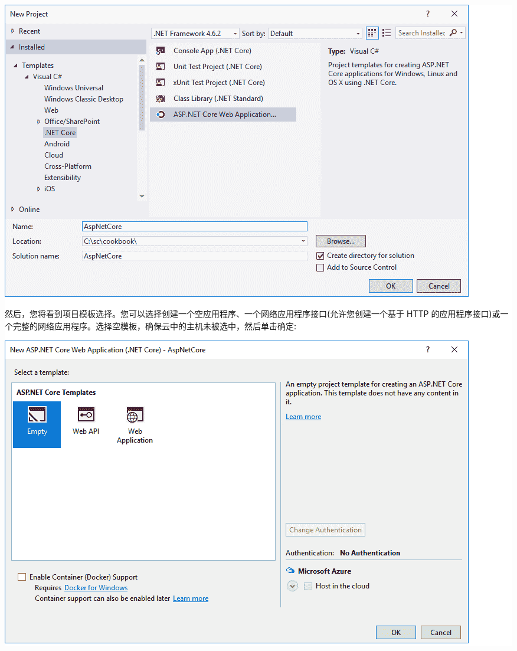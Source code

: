 ![](img/B06434_11_08.png)

然后，您将看到项目模板选择。您可以选择创建一个空应用程序、一个网络应用程序接口(允许您创建一个基于 HTTP 的应用程序接口)或一个完整的网络应用程序。选择空模板，确保云中的主机未被选中，然后单击确定:

![](img/B06434_11_09.png)
